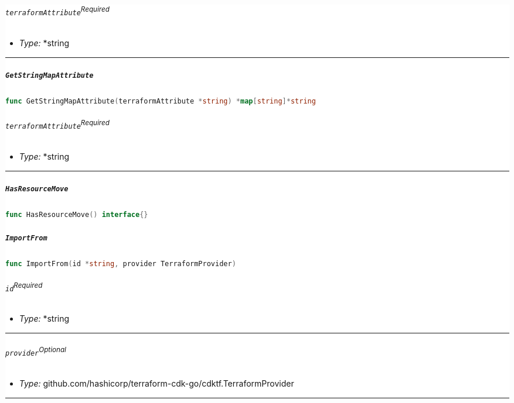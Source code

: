###### `terraformAttribute`<sup>Required</sup> <a name="terraformAttribute" id="@cdktf/provider-datadog.incidentNotificationRule.IncidentNotificationRule.getStringAttribute.parameter.terraformAttribute"></a>

- *Type:* *string

---

##### `GetStringMapAttribute` <a name="GetStringMapAttribute" id="@cdktf/provider-datadog.incidentNotificationRule.IncidentNotificationRule.getStringMapAttribute"></a>

```go
func GetStringMapAttribute(terraformAttribute *string) *map[string]*string
```

###### `terraformAttribute`<sup>Required</sup> <a name="terraformAttribute" id="@cdktf/provider-datadog.incidentNotificationRule.IncidentNotificationRule.getStringMapAttribute.parameter.terraformAttribute"></a>

- *Type:* *string

---

##### `HasResourceMove` <a name="HasResourceMove" id="@cdktf/provider-datadog.incidentNotificationRule.IncidentNotificationRule.hasResourceMove"></a>

```go
func HasResourceMove() interface{}
```

##### `ImportFrom` <a name="ImportFrom" id="@cdktf/provider-datadog.incidentNotificationRule.IncidentNotificationRule.importFrom"></a>

```go
func ImportFrom(id *string, provider TerraformProvider)
```

###### `id`<sup>Required</sup> <a name="id" id="@cdktf/provider-datadog.incidentNotificationRule.IncidentNotificationRule.importFrom.parameter.id"></a>

- *Type:* *string

---

###### `provider`<sup>Optional</sup> <a name="provider" id="@cdktf/provider-datadog.incidentNotificationRule.IncidentNotificationRule.importFrom.parameter.provider"></a>

- *Type:* github.com/hashicorp/terraform-cdk-go/cdktf.TerraformProvider

---
